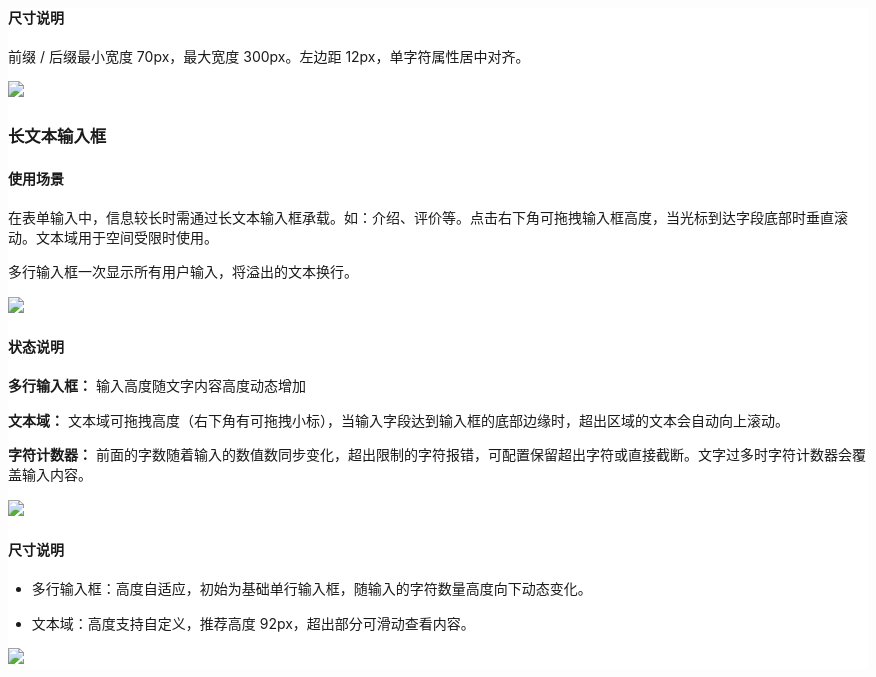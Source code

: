 #### 尺寸说明

前缀 / 后缀最小宽度 70px，最大宽度 300px。左边距 12px，单字符属性居中对齐。

![](https://sf3-cn.feishucdn.com/obj/open-platform-opendoc/dbe1a6690d34dff56743b4fdf11e4cc7_WwcXPnOKBk.png?height=254&lazyload=true&maxWidth=800&width=2048)

### 长文本输入框

#### 使用场景

在表单输入中，信息较长时需通过长文本输入框承载。如：介绍、评价等。点击右下角可拖拽输入框高度，当光标到达字段底部时垂直滚动。文本域用于空间受限时使用。

多行输入框一次显示所有用户输入，将溢出的文本换行。

![](https://sf3-cn.feishucdn.com/obj/open-platform-opendoc/942f0ea85a7f8972a435cc0aa942f7aa_eWabTCg8K7.png?height=384&lazyload=true&maxWidth=800&width=2048)

#### 状态说明

**多行输入框：** 输入高度随文字内容高度动态增加

**文本域：** 文本域可拖拽高度（右下角有可拖拽小标），当输入字段达到输入框的底部边缘时，超出区域的文本会自动向上滚动。

**字符计数器：** 前面的字数随着输入的数值数同步变化，超出限制的字符报错，可配置保留超出字符或直接截断。文字过多时字符计数器会覆盖输入内容。

![](https://sf3-cn.feishucdn.com/obj/open-platform-opendoc/2c7f0258dd668b9f134384ae46ac7d29_gJHADVAU7z.png?height=1104&lazyload=true&maxWidth=800&width=2048)

#### 尺寸说明

- 多行输入框：高度自适应，初始为基础单行输入框，随输入的字符数量高度向下动态变化。

- 文本域：高度支持自定义，推荐高度 92px，超出部分可滑动查看内容。

![](https://sf3-cn.feishucdn.com/obj/open-platform-opendoc/1d22fb42b7dff324d423c1b85dedb064_rDrrCe6Ok6.png?height=360&lazyload=true&maxWidth=800&width=2048)
